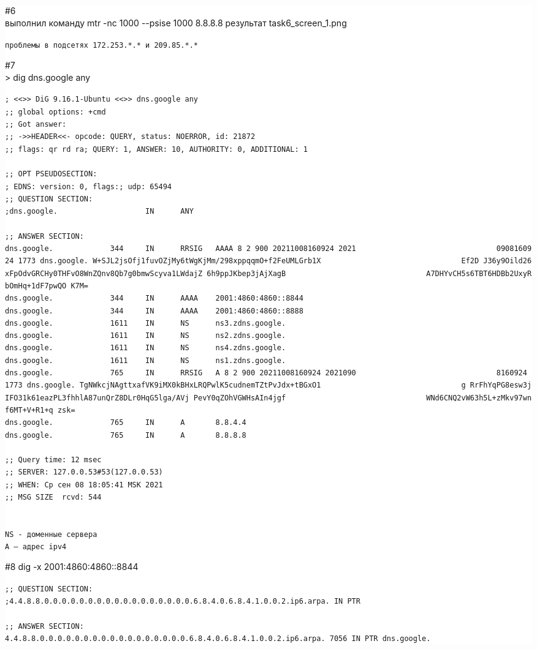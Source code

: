 #6  
    выполнил команду
    mtr -nc 1000 --psise 1000 8.8.8.8
    результат task6_screen_1.png
    
    проблемы в подсетях 172.253.*.* и 209.85.*.*

#7  
    > dig dns.google any

    ; <<>> DiG 9.16.1-Ubuntu <<>> dns.google any
    ;; global options: +cmd
    ;; Got answer:
    ;; ->>HEADER<<- opcode: QUERY, status: NOERROR, id: 21872
    ;; flags: qr rd ra; QUERY: 1, ANSWER: 10, AUTHORITY: 0, ADDITIONAL: 1
    
    ;; OPT PSEUDOSECTION:
    ; EDNS: version: 0, flags:; udp: 65494
    ;; QUESTION SECTION:
    ;dns.google.                    IN      ANY
    
    ;; ANSWER SECTION:
    dns.google.             344     IN      RRSIG   AAAA 8 2 900 20211008160924 2021                                0908160924 1773 dns.google. W+SJL2jsOfj1fuvOZjMy6tWgKjMm/298xppqqmO+f2FeUMLGrb1X                                Ef2D J36y9Oild26xFpOdvGRCHy0THFvO8WnZQnv8Qb7g0bmwScyva1LWdajZ 6h9ppJKbep3jAjXagB                                A7DHYvCH5s6TBT6HDBb2UxyRbOmHq+1dF7pwQO K7M=
    dns.google.             344     IN      AAAA    2001:4860:4860::8844
    dns.google.             344     IN      AAAA    2001:4860:4860::8888
    dns.google.             1611    IN      NS      ns3.zdns.google.
    dns.google.             1611    IN      NS      ns2.zdns.google.
    dns.google.             1611    IN      NS      ns4.zdns.google.
    dns.google.             1611    IN      NS      ns1.zdns.google.
    dns.google.             765     IN      RRSIG   A 8 2 900 20211008160924 2021090                                8160924 1773 dns.google. TgNWkcjNAgttxafVK9iMX0kBHxLRQPwlK5cudnemTZtPvJdx+tBGxO1                                g RrFhYqPG8esw3jIFO31k61eazPL3fhhlA87unQrZ8DLr0HqG5lga/AVj PevY0qZOhVGWHsAIn4jgf                                WNd6CNQ2vW63h5L+zMkv97wnf6MT+V+R1+q zsk=
    dns.google.             765     IN      A       8.8.4.4
    dns.google.             765     IN      A       8.8.8.8
    
    ;; Query time: 12 msec
    ;; SERVER: 127.0.0.53#53(127.0.0.53)
    ;; WHEN: Ср сен 08 18:05:41 MSK 2021
    ;; MSG SIZE  rcvd: 544


    NS - доменные сервера
    A – адрес ipv4

#8
    dig -x 2001:4860:4860::8844 

    ;; QUESTION SECTION:
    ;4.4.8.8.0.0.0.0.0.0.0.0.0.0.0.0.0.0.0.0.0.6.8.4.0.6.8.4.1.0.0.2.ip6.arpa. IN PTR
    
    ;; ANSWER SECTION:
    4.4.8.8.0.0.0.0.0.0.0.0.0.0.0.0.0.0.0.0.0.6.8.4.0.6.8.4.1.0.0.2.ip6.arpa. 7056 IN PTR dns.google.
